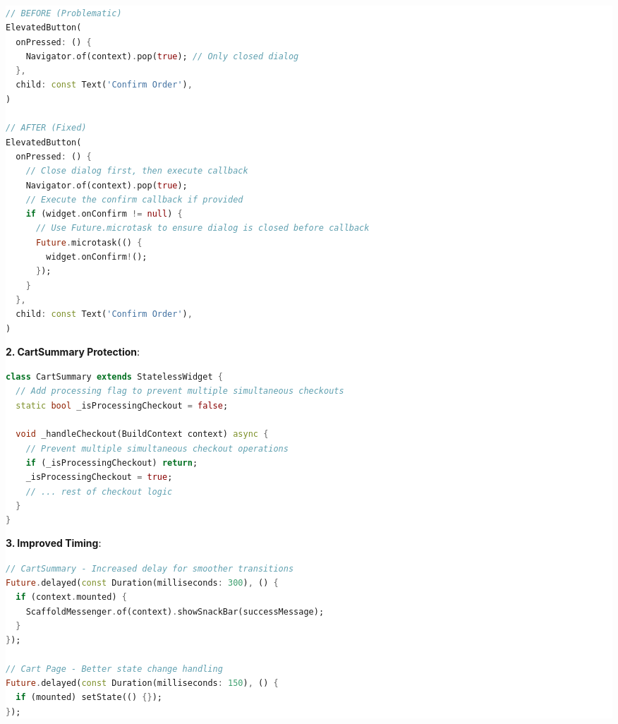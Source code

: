 ```dart
// BEFORE (Problematic)
ElevatedButton(
  onPressed: () {
    Navigator.of(context).pop(true); // Only closed dialog
  },
  child: const Text('Confirm Order'),
)

// AFTER (Fixed)
ElevatedButton(
  onPressed: () {
    // Close dialog first, then execute callback
    Navigator.of(context).pop(true);
    // Execute the confirm callback if provided
    if (widget.onConfirm != null) {
      // Use Future.microtask to ensure dialog is closed before callback
      Future.microtask(() {
        widget.onConfirm!();
      });
    }
  },
  child: const Text('Confirm Order'),
)
```

**2. CartSummary Protection**:

```dart
class CartSummary extends StatelessWidget {
  // Add processing flag to prevent multiple simultaneous checkouts
  static bool _isProcessingCheckout = false;

  void _handleCheckout(BuildContext context) async {
    // Prevent multiple simultaneous checkout operations
    if (_isProcessingCheckout) return;
    _isProcessingCheckout = true;
    // ... rest of checkout logic
  }
}
```

**3. Improved Timing**:

```dart
// CartSummary - Increased delay for smoother transitions
Future.delayed(const Duration(milliseconds: 300), () {
  if (context.mounted) {
    ScaffoldMessenger.of(context).showSnackBar(successMessage);
  }
});

// Cart Page - Better state change handling
Future.delayed(const Duration(milliseconds: 150), () {
  if (mounted) setState(() {});
});
```
